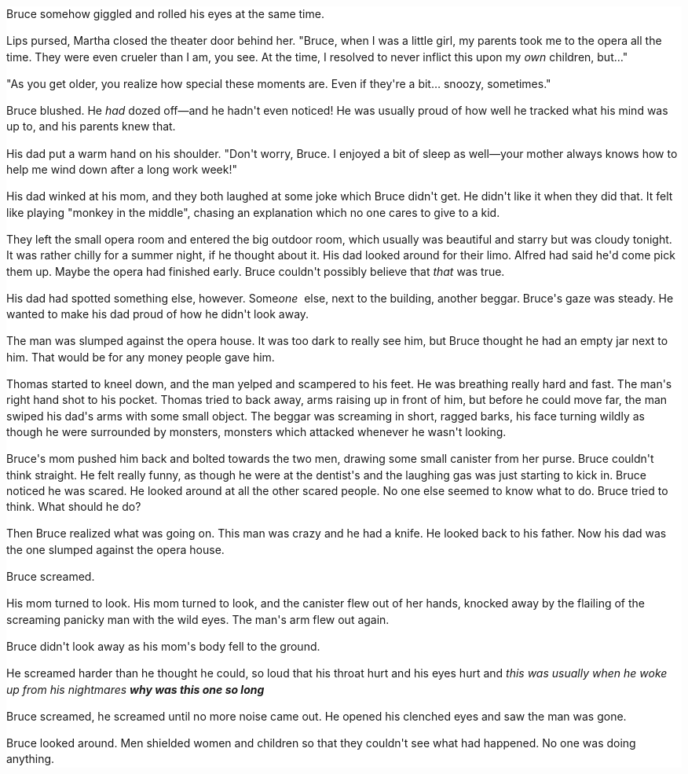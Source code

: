 Bruce somehow giggled and rolled his eyes at the same time.

Lips pursed, Martha closed the theater door behind her. "Bruce, when I was a little girl, my parents took me to the opera all the time. They were even crueler than I am, you see. At the time, I resolved to never inflict this upon my _own_ children, but…"

"As you get older, you realize how special these moments are. Even if they're a bit… snoozy, sometimes."

Bruce blushed. He _had_ dozed off—and he hadn't even noticed! He was usually proud of how well he tracked what his mind was up to, and his parents knew that.

His dad put a warm hand on his shoulder. "Don't worry, Bruce. I enjoyed a bit of sleep as well—your mother always knows how to help me wind down after a long work week!"

His dad winked at his mom, and they both laughed at some joke which Bruce didn't get. He didn't like it when they did that. It felt like playing "monkey in the middle", chasing an explanation which no one cares to give to a kid.

They left the small opera room and entered the big outdoor room, which usually was beautiful and starry but was cloudy tonight. It was rather chilly for a summer night, if he thought about it. His dad looked around for their limo. Alfred had said he'd come pick them up. Maybe the opera had finished early. Bruce couldn't possibly believe that _that_ was true.

His dad had spotted something else, however. Some<i>one </i> else, next to the building, another beggar. Bruce's gaze was steady. He wanted to make his dad proud of how he didn't look away.

The man was slumped against the opera house. It was too dark to really see him, but Bruce thought he had an empty jar next to him. That would be for any money people gave him.

Thomas started to kneel down, and the man yelped and scampered to his feet. He was breathing really hard and fast. The man's right hand shot to his pocket. Thomas tried to back away, arms raising up in front of him, but before he could move far, the man swiped his dad's arms with some small object. The beggar was screaming in short, ragged barks, his face turning wildly as though he were surrounded by monsters, monsters which attacked whenever he wasn't looking.

Bruce's mom pushed him back and bolted towards the two men, drawing some small canister from her purse. Bruce couldn't think straight. He felt really funny, as though he were at the dentist's and the laughing gas was just starting to kick in. Bruce noticed he was scared. He looked around at all the other scared people. No one else seemed to know what to do. Bruce tried to think. What should he do?

Then Bruce realized what was going on. This man was crazy and he had a knife. He looked back to his father. Now his dad was the one slumped against the opera house.

Bruce screamed.

His mom turned to look. His mom turned to look, and the canister flew out of her hands, knocked away by the flailing of the screaming panicky man with the wild eyes. The man's arm flew out again.

Bruce didn't look away as his mom's body fell to the ground.

He screamed harder than he thought he could, so loud that his throat hurt and his eyes hurt and _this was usually when he woke up from his nightmares **why was this one so long**_

Bruce screamed, he screamed until no more noise came out. He opened his clenched eyes and saw the man was gone.

Bruce looked around. Men shielded women and children so that they couldn't see what had happened. No one was doing anything.
